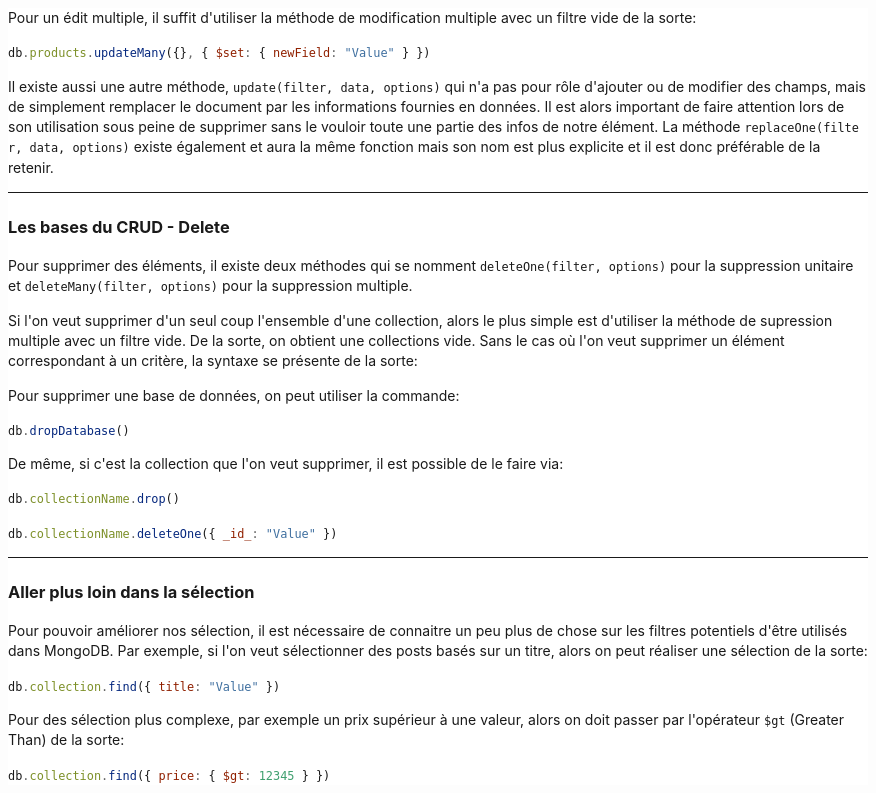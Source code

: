 Pour un édit multiple, il suffit d'utiliser la méthode de modification multiple avec un filtre vide de la sorte: 

```js
db.products.updateMany({}, { $set: { newField: "Value" } })
```

Il existe aussi une autre méthode, `update(filter, data, options)` qui n'a pas pour rôle d'ajouter ou de modifier des champs, mais de simplement remplacer le document par les informations fournies en données. Il est alors important de faire attention lors de son utilisation sous peine de supprimer sans le vouloir toute une partie des infos de notre élément. La méthode `replaceOne(filter, data, options)` existe également et aura la même fonction mais son nom est plus explicite et il est donc préférable de la retenir.

---

### Les bases du CRUD - Delete

Pour supprimer des éléments, il existe deux méthodes qui se nomment `deleteOne(filter, options)` pour la suppression unitaire et `deleteMany(filter, options)` pour la suppression multiple. 

Si l'on veut supprimer d'un seul coup l'ensemble d'une collection, alors le plus simple est d'utiliser la méthode de supression multiple avec un filtre vide. De la sorte, on obtient une collections vide. Sans le cas où l'on veut supprimer un élément correspondant à un critère, la syntaxe se présente de la sorte:

Pour supprimer une base de données, on peut utiliser la commande:

```js
db.dropDatabase()
```

De même, si c'est la collection que l'on veut supprimer, il est possible de le faire via:

```js
db.collectionName.drop()
```

```js
db.collectionName.deleteOne({ _id_: "Value" })
```
---

### Aller plus loin dans la sélection

Pour pouvoir améliorer nos sélection, il est nécessaire de connaitre un peu plus de chose sur les filtres potentiels d'être utilisés dans MongoDB. Par exemple, si l'on veut sélectionner des posts basés sur un titre, alors on peut réaliser une sélection de la sorte: 

```js
db.collection.find({ title: "Value" })
```

Pour des sélection plus complexe, par exemple un prix supérieur à une valeur, alors on doit passer par l'opérateur `$gt` (Greater Than) de la sorte: 

```js
db.collection.find({ price: { $gt: 12345 } })
```
